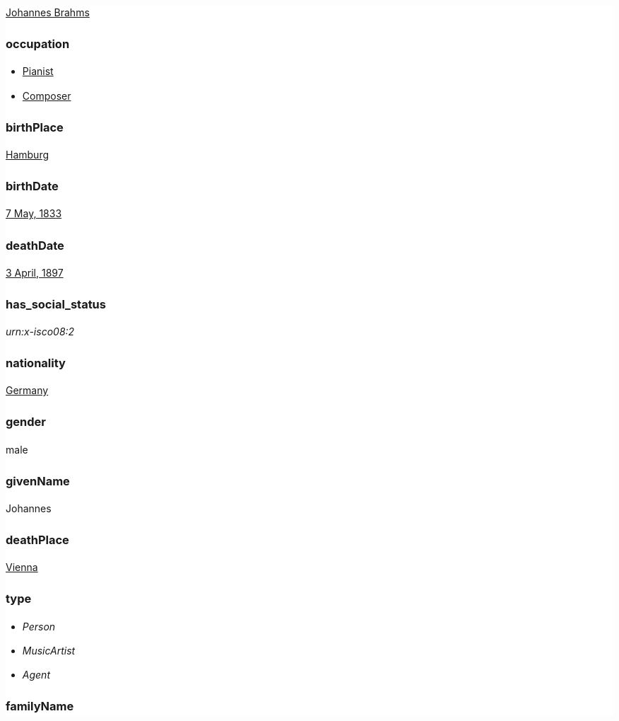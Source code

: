 [Johannes Brahms](#Johannes-Brahms)

### occupation

 - [Pianist](#Pianist)

 - [Composer](#Composer)

### birthPlace


[Hamburg](#Hamburg)

### birthDate


[7 May, 1833](#7-May-1833)

### deathDate


[3 April, 1897](#3-April-1897)

### has_social_status


*urn:x-isco08:2*

### nationality


[Germany](#Germany)

### gender


male

### givenName


Johannes

### deathPlace


[Vienna](#Vienna)

### type

 - *Person*

 - *MusicArtist*

 - *Agent*

### familyName
